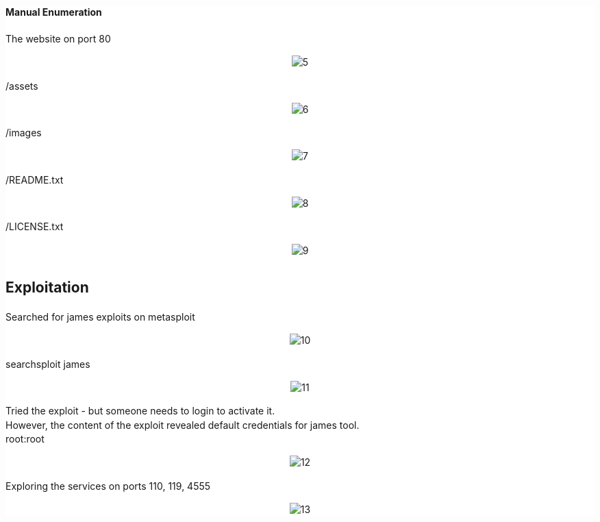 #### Manual Enumeration

The website on port 80  
<p align="center">
<img width="960" alt="5" src="https://user-images.githubusercontent.com/21021400/147360656-b5530442-5632-41ea-97d6-9c9e7eb0adff.png">
</p>

/assets  
<p align="center">
<img width="330" alt="6" src="https://user-images.githubusercontent.com/21021400/147360657-57a5feb9-be80-4f77-a220-50485d0cc24e.png">
</p>

/images  
<p align="center">
<img width="315" alt="7" src="https://user-images.githubusercontent.com/21021400/147360659-0b5f6019-0e99-4451-9db0-fac4cd7c5f87.png">
</p>

/README.txt  
<p align="center">
<img width="960" alt="8" src="https://user-images.githubusercontent.com/21021400/147360660-65b064fd-ca93-415e-a5c1-8e50084a3dc5.png">
</p>

/LICENSE.txt  
<p align="center">
<img width="305" alt="9" src="https://user-images.githubusercontent.com/21021400/147360661-680e5a76-6a8c-42a6-aa63-d51a3aad7ec7.png">
</p>

## Exploitation 

Searched for james exploits on metasploit  
<p align="center">
<img width="753" alt="10" src="https://user-images.githubusercontent.com/21021400/147360663-5d931d86-915a-4fe7-a09b-7ece53e199c0.png">
</p>

searchsploit james  
<p align="center">
<img width="463" alt="11" src="https://user-images.githubusercontent.com/21021400/147360665-29e93fba-8aa4-4e4d-b8ba-5c8628703194.png">
</p>

Tried the exploit - but someone needs to login to activate it.  
However, the content of the exploit revealed default credentials for james tool.  
root:root  
<p align="center">
<img width="484" alt="12" src="https://user-images.githubusercontent.com/21021400/147360666-4153e199-03fa-49c0-95e0-a02874383842.png">
</p>

Exploring the services on ports 110, 119, 4555  
<p align="center">
<img width="670" alt="13" src="https://user-images.githubusercontent.com/21021400/147360667-070156f7-c96d-46da-99fb-7cbc177f7d6b.png">
</p>
